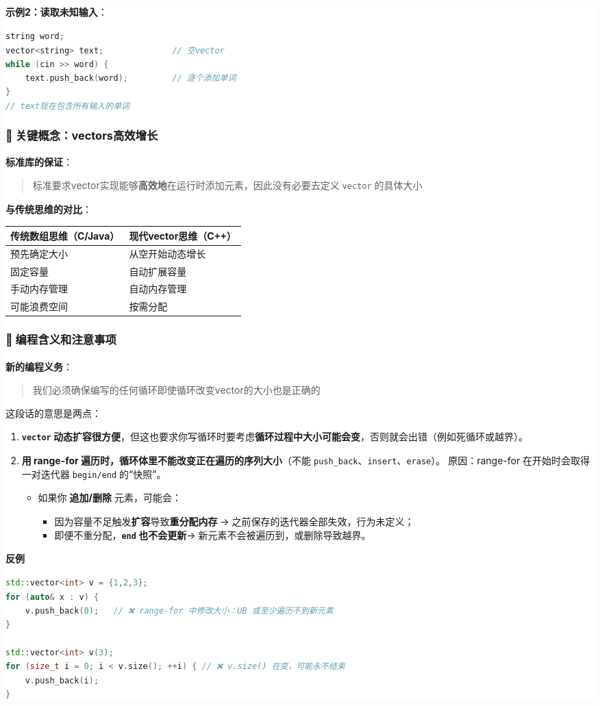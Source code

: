 **示例2：读取未知输入**：
```cpp
string word;
vector<string> text;              // 空vector
while (cin >> word) {
    text.push_back(word);         // 逐个添加单词
}
// text现在包含所有输入的单词
```

### 🚀 关键概念：vectors高效增长

**标准库的保证**：
> 标准要求vector实现能够**高效地**在运行时添加元素，因此没有必要去定义 `vector` 的具体大小 

**与传统思维的对比**：

| 传统数组思维（C/Java） | 现代vector思维（C++） |
|----------------------|---------------------|
| 预先确定大小 | 从空开始动态增长 |
| 固定容量 | 自动扩展容量 |
| 手动内存管理 | 自动内存管理 |
| 可能浪费空间 | 按需分配 |



### 📝 编程含义和注意事项

**新的编程义务**：
> 我们必须确保编写的任何循环即使循环改变vector的大小也是正确的

这段话的意思是两点：

1. **`vector` 动态扩容很方便**，但这也要求你写循环时要考虑**循环过程中大小可能会变**，否则就会出错（例如死循环或越界）。

2. **用 range-for 遍历时，循环体里不能改变正在遍历的序列大小**（不能 `push_back`、`insert`、`erase`）。
   原因：range-for 在开始时会取得一对迭代器 `begin/end` 的“快照”。

   * 如果你 **追加/删除** 元素，可能会：

     * 因为容量不足触发**扩容**导致**重分配内存** → 之前保存的迭代器全部失效，行为未定义；
     * 即便不重分配，**`end` 也不会更新**→ 新元素不会被遍历到，或删除导致越界。

**反例**

```cpp
std::vector<int> v = {1,2,3};
for (auto& x : v) {
    v.push_back(0);   // ❌ range-for 中修改大小：UB 或至少遍历不到新元素
}

std::vector<int> v(3);
for (size_t i = 0; i < v.size(); ++i) { // ❌ v.size() 在变，可能永不结束
    v.push_back(i);
}
```
